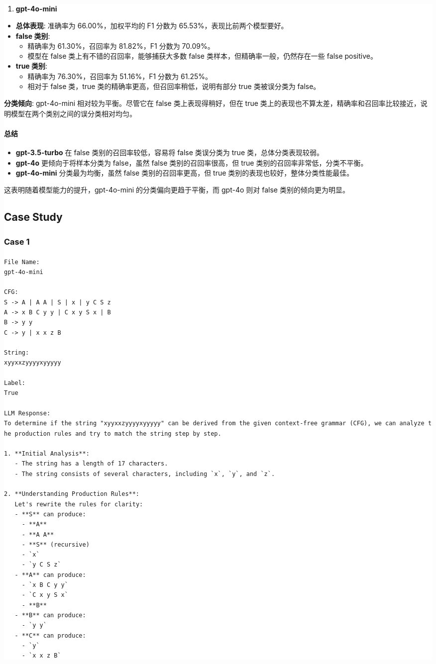 1. **gpt-4o-mini**
- **总体表现**: 准确率为 66.00%，加权平均的 F1 分数为 65.53%，表现比前两个模型要好。
- **false 类别**:
  - 精确率为 61.30%，召回率为 81.82%，F1 分数为 70.09%。
  - 模型在 false 类上有不错的召回率，能够捕获大多数 false 类样本，但精确率一般，仍然存在一些 false positive。
- **true 类别**:
  - 精确率为 76.30%，召回率为 51.16%，F1 分数为 61.25%。
  - 相对于 false 类，true 类的精确率更高，但召回率稍低，说明有部分 true 类被误分类为 false。

**分类倾向**: gpt-4o-mini 相对较为平衡。尽管它在 false 类上表现得稍好，但在 true 类上的表现也不算太差，精确率和召回率比较接近，说明模型在两个类别之间的误分类相对均匀。

#### 总结
- **gpt-3.5-turbo** 在 false 类别的召回率较低，容易将 false 类误分类为 true 类，总体分类表现较弱。
- **gpt-4o** 更倾向于将样本分类为 false，虽然 false 类别的召回率很高，但 true 类别的召回率非常低，分类不平衡。
- **gpt-4o-mini** 分类最为均衡，虽然 false 类别的召回率更高，但 true 类别的表现也较好，整体分类性能最佳。

这表明随着模型能力的提升，gpt-4o-mini 的分类偏向更趋于平衡，而 gpt-4o 则对 false 类别的倾向更为明显。

## Case Study

### Case 1

```
File Name:
gpt-4o-mini

CFG:
S -> A | A A | S | x | y C S z
A -> x B C y y | C x y S x | B
B -> y y
C -> y | x x z B

String:
xyyxxzyyyyxyyyyy

Label:
True

LLM Response:
To determine if the string "xyyxxzyyyyxyyyyy" can be derived from the given context-free grammar (CFG), we can analyze the production rules and try to match the string step by step.

1. **Initial Analysis**:
   - The string has a length of 17 characters.
   - The string consists of several characters, including `x`, `y`, and `z`.

2. **Understanding Production Rules**:
   Let's rewrite the rules for clarity:
   - **S** can produce:
     - **A**
     - **A A**
     - **S** (recursive)
     - `x`
     - `y C S z`
   - **A** can produce:
     - `x B C y y`
     - `C x y S x`
     - **B**
   - **B** can produce:
     - `y y`
   - **C** can produce:
     - `y`
     - `x x z B`

```